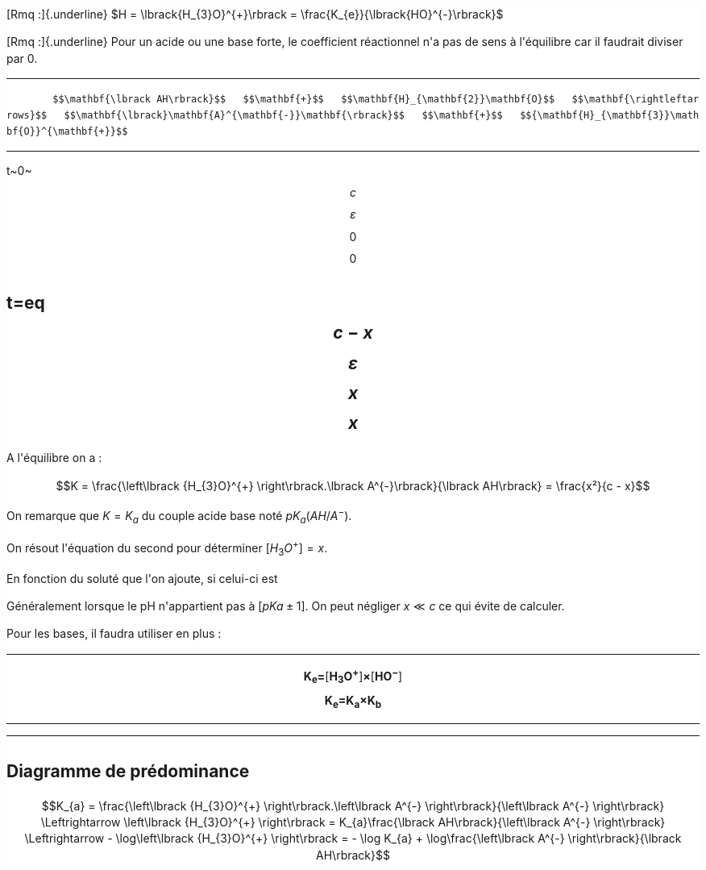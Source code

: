 [Rmq :]{.underline}
$H = \lbrack{H_{3}O}^{+}\rbrack = \frac{K_{e}}{\lbrack{HO}^{-}\rbrack}$

[Rmq :]{.underline} Pour un acide ou une base forte, le coefficient
réactionnel n'a pas de sens à l'équilibre car il faudrait diviser par 0.

  -------------------------------------------------------------------------------------------------------------------------------------------------------------------------------------------------------------------------------------------------------------------------
            $$\mathbf{\lbrack AH\rbrack}$$   $$\mathbf{+}$$   $$\mathbf{H}_{\mathbf{2}}\mathbf{O}$$   $$\mathbf{\rightleftarrows}$$   $$\mathbf{\lbrack}\mathbf{A}^{\mathbf{-}}\mathbf{\rbrack}$$   $$\mathbf{+}$$   $${\mathbf{H}_{\mathbf{3}}\mathbf{O}}^{\mathbf{+}}$$
  --------- -------------------------------- ---------------- --------------------------------------- ------------------------------- ------------------------------------------------------------- ---------------- ------------------------------------------------------
  t~0~      $$c$$                                             $$\varepsilon$$                                                         $$0$$                                                                          $$0$$

  t=eq      $$c - x$$                                         $$\varepsilon$$                                                         $$x$$                                                                          $$x$$
  -------------------------------------------------------------------------------------------------------------------------------------------------------------------------------------------------------------------------------------------------------------------------

A l'équilibre on a :

$$K = \frac{\left\lbrack {H_{3}O}^{+} \right\rbrack.\lbrack A^{-}\rbrack}{\lbrack AH\rbrack} = \frac{x²}{c - x}$$

On remarque que $K = K_{a}$ du couple acide base noté
${pK}_{a}(AH/A^{-})$.

On résout l'équation du second pour déterminer
$\left\lbrack {H_{3}O}^{+} \right\rbrack = x$.

En fonction du soluté que l'on ajoute, si celui-ci est

Généralement lorsque le pH n'appartient pas à
$\lbrack pKa \pm 1\rbrack$. On peut négliger $x \ll c$ ce qui évite de
calculer.

Pour les bases, il faudra utiliser en plus :

  ------------------------------------------------------------------------------------------------------------------------------------------------------------------------------------------------------------------------------------------------------------------------------------------------
  $$\mathbf{K}_{\mathbf{e}}\mathbf{=}\left\lbrack \mathbf{H}_{\mathbf{3}}\mathbf{O}^{\mathbf{+}} \right\rbrack\mathbf{\times}\left\lbrack \mathbf{H}\mathbf{O}^{\mathbf{-}} \right\rbrack$$   $$\mathbf{K}_{\mathbf{e}}\mathbf{=}\mathbf{K}_{\mathbf{a}}\mathbf{\times}\mathbf{K}_{\mathbf{b}}$$
  ------------------------------------------------------------------------------------------------------------------------------------------------------------------------------------------- ----------------------------------------------------------------------------------------------------

  ------------------------------------------------------------------------------------------------------------------------------------------------------------------------------------------------------------------------------------------------------------------------------------------------

## Diagramme de prédominance

$$K_{a} = \frac{\left\lbrack {H_{3}O}^{+} \right\rbrack.\left\lbrack A^{-} \right\rbrack}{\left\lbrack A^{-} \right\rbrack} \Leftrightarrow \left\lbrack {H_{3}O}^{+} \right\rbrack = K_{a}\frac{\lbrack AH\rbrack}{\left\lbrack A^{-} \right\rbrack} \Leftrightarrow - \log\left\lbrack {H_{3}O}^{+} \right\rbrack = - \log K_{a} + \log\frac{\left\lbrack A^{-} \right\rbrack}{\lbrack AH\rbrack}$$
